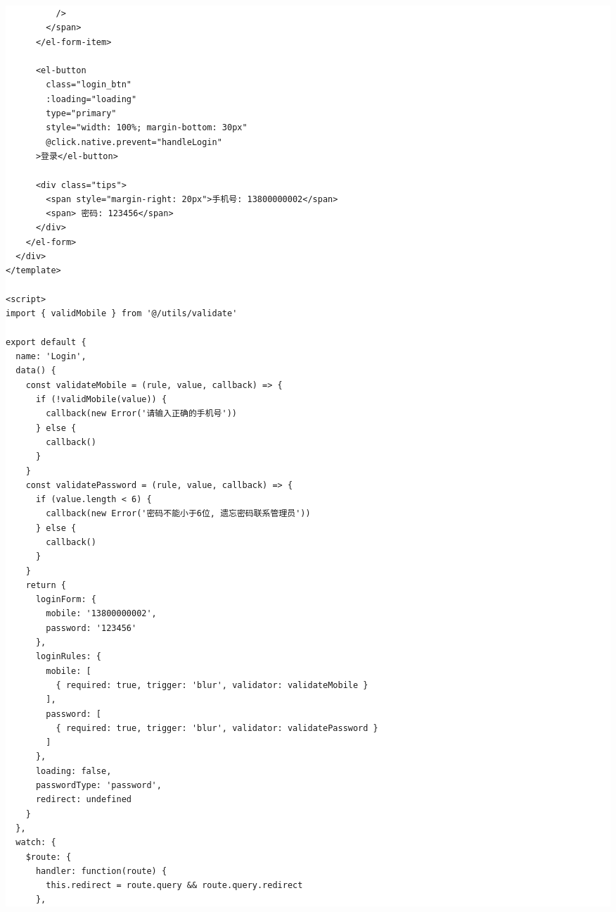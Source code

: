 ```vue
          />
        </span>
      </el-form-item>

      <el-button
        class="login_btn"
        :loading="loading"
        type="primary"
        style="width: 100%; margin-bottom: 30px"
        @click.native.prevent="handleLogin"
      >登录</el-button>

      <div class="tips">
        <span style="margin-right: 20px">手机号: 13800000002</span>
        <span> 密码: 123456</span>
      </div>
    </el-form>
  </div>
</template>

<script>
import { validMobile } from '@/utils/validate'

export default {
  name: 'Login',
  data() {
    const validateMobile = (rule, value, callback) => {
      if (!validMobile(value)) {
        callback(new Error('请输入正确的手机号'))
      } else {
        callback()
      }
    }
    const validatePassword = (rule, value, callback) => {
      if (value.length < 6) {
        callback(new Error('密码不能小于6位, 遗忘密码联系管理员'))
      } else {
        callback()
      }
    }
    return {
      loginForm: {
        mobile: '13800000002',
        password: '123456'
      },
      loginRules: {
        mobile: [
          { required: true, trigger: 'blur', validator: validateMobile }
        ],
        password: [
          { required: true, trigger: 'blur', validator: validatePassword }
        ]
      },
      loading: false,
      passwordType: 'password',
      redirect: undefined
    }
  },
  watch: {
    $route: {
      handler: function(route) {
        this.redirect = route.query && route.query.redirect
      },
```
